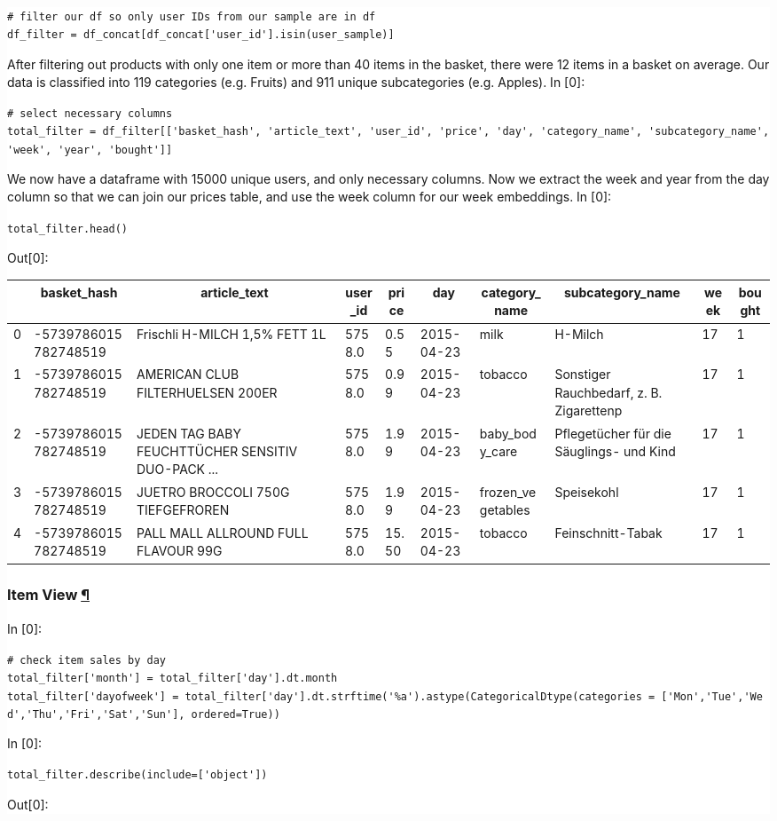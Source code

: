 ```hl-ipython3
# filter our df so only user IDs from our sample are in df
df_filter = df_concat[df_concat['user_id'].isin(user_sample)]
```

After filtering out products with only one item or more than 40 items in the basket, there were 12 items in a basket on average.
Our data is classified into 119 categories (e.g. Fruits) and 911 unique subcategories (e.g. Apples).
In [0]:

```hl-ipython3
# select necessary columns
total_filter = df_filter[['basket_hash', 'article_text', 'user_id', 'price', 'day', 'category_name', 'subcategory_name', 'week', 'year', 'bought']]
```

We now have a dataframe with 15000 unique users, and only necessary columns. Now we extract the week and year from the day column so that we can join our prices table, and use the week column for our week embeddings.
In [0]:

```hl-ipython3
total_filter.head()
```

Out[0]:

|  | basket_hash | article_text | user_id | price | day | category_name | subcategory_name | week | bought |
| --- | --- | --- | --- | --- | --- | --- | --- | --- | --- |
| 0 | -5739786015782748519 | Frischli H-MILCH 1,5% FETT 1L | 5758.0 | 0.55 | 2015-04-23 | milk | H-Milch | 17 | 1 |
| 1 | -5739786015782748519 | AMERICAN CLUB FILTERHUELSEN 200ER | 5758.0 | 0.99 | 2015-04-23 | tobacco | Sonstiger Rauchbedarf, z. B. Zigarettenp | 17 | 1 |
| 2 | -5739786015782748519 | JEDEN TAG BABY FEUCHTTÜCHER SENSITIV DUO-PACK ... | 5758.0 | 1.99 | 2015-04-23 | baby_body_care | Pflegetücher für die Säuglings- und Kind | 17 | 1 |
| 3 | -5739786015782748519 | JUETRO BROCCOLI  750G TIEFGEFROREN | 5758.0 | 1.99 | 2015-04-23 | frozen_vegetables | Speisekohl | 17 | 1 |
| 4 | -5739786015782748519 | PALL MALL ALLROUND FULL FLAVOUR 99G | 5758.0 | 15.50 | 2015-04-23 | tobacco | Feinschnitt-Tabak | 17 | 1 |

### Item View [¶](# item-view)

In [0]:

```hl-ipython3
# check item sales by day
total_filter['month'] = total_filter['day'].dt.month
total_filter['dayofweek'] = total_filter['day'].dt.strftime('%a').astype(CategoricalDtype(categories = ['Mon','Tue','Wed','Thu','Fri','Sat','Sun'], ordered=True))
```

In [0]:

```hl-ipython3
total_filter.describe(include=['object'])
```

Out[0]:
